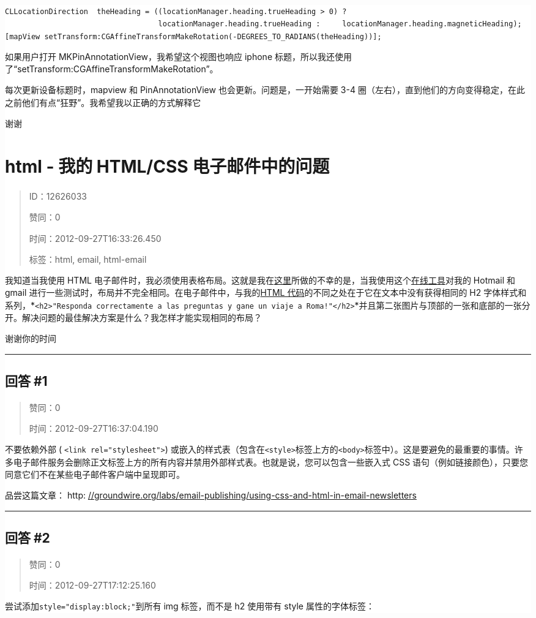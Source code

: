 ```
CLLocationDirection  theHeading = ((locationManager.heading.trueHeading > 0) ?
                                   locationManager.heading.trueHeading :     locationManager.heading.magneticHeading);
[mapView setTransform:CGAffineTransformMakeRotation(-DEGREES_TO_RADIANS(theHeading))]; 
```

如果用户打开 MKPinAnnotationView，我希望这个视图也响应 iphone 标题，所以我还使用了“setTransform:CGAffineTransformMakeRotation”。

每次更新设备标题时，mapview 和 PinAnnotationView 也会更新。问题是，一开始需要 3-4 圈（左右），直到他们的方向变得稳定，在此之前他们有点“狂野”。我希望我以正确的方式解释它

谢谢

# html - 我的 HTML/CSS 电子邮件中的问题

> ID：12626033
> 
> 赞同：0
> 
> 时间：2012-09-27T16:33:26.450
> 
> 标签：html, email, html-email

我知道当我使用 HTML 电子邮件时，我必须使用表格布局。这就是我在[这里](http://jsbin.com/ihuxok/1)所做的不幸的是，当我使用这个[在线工具](http://ctrlq.org/html-mail/)对我的 Hotmail 和 gmail 进行一些测试时，布局并不完全相同。在电子邮件中，与我的[HTML 代码](http://jsbin.com/ihuxok/1/edit)的不同之处在于它在文本中没有获得相同的 H2 字体样式和系列，*`<h2>"Responda correctamente a las preguntas y gane un viaje a Roma!"</h2>`*并且第二张图片与顶部的一张和底部的一张分开。解决问题的最佳解决方案是什么？我怎样才能实现相同的布局？

谢谢你的时间

* * *

## 回答 #1

> 赞同：0
> 
> 时间：2012-09-27T16:37:04.190

不要依赖外部 ( `<link rel="stylesheet">`) 或嵌入的样式表（包含在`<style>`标签上方的`<body>`标签中）。这是要避免的最重要的事情。许多电子邮件服务会删除正文标签上方的所有内容并禁用外部样式表。也就是说，您可以包含一些嵌入式 CSS 语句（例如链接颜色），只要您同意它们不在某些电子邮件客户端中呈现即可。

品尝这篇文章： http: [//groundwire.org/labs/email-publishing/using-css-and-html-in-email-newsletters](http://groundwire.org/labs/email-publishing/using-css-and-html-in-email-newsletters)

* * *

## 回答 #2

> 赞同：0
> 
> 时间：2012-09-27T17:12:25.160

尝试添加`style="display:block;"`到所有 img 标签，而不是 h2 使用带有 style 属性的字体标签：

